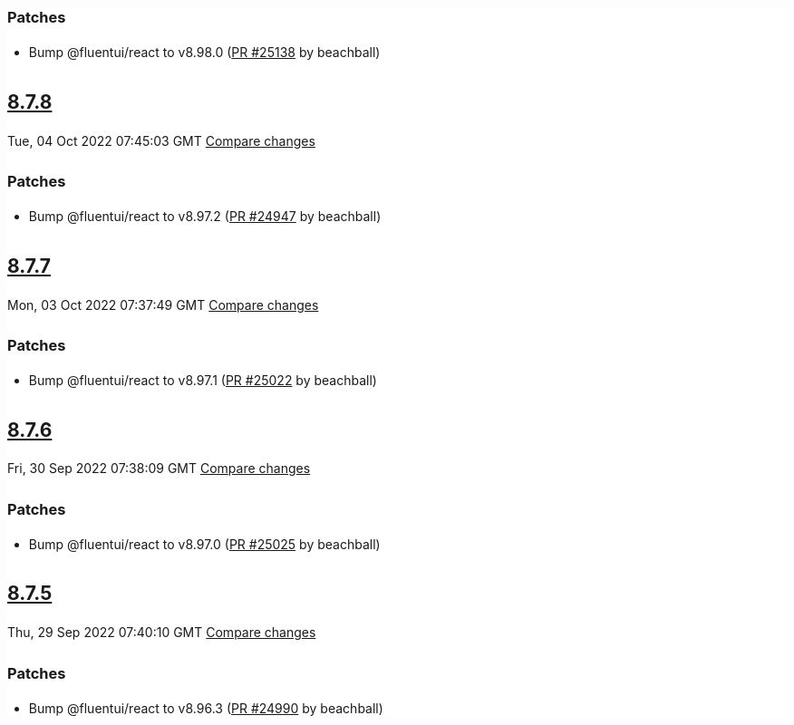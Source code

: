 ### Patches

- Bump @fluentui/react to v8.98.0 ([PR #25138](https://github.com/microsoft/fluentui/pull/25138) by beachball)

## [8.7.8](https://github.com/microsoft/fluentui/tree/@fluentui/theme-samples_v8.7.8)

Tue, 04 Oct 2022 07:45:03 GMT 
[Compare changes](https://github.com/microsoft/fluentui/compare/@fluentui/theme-samples_v8.7.7..@fluentui/theme-samples_v8.7.8)

### Patches

- Bump @fluentui/react to v8.97.2 ([PR #24947](https://github.com/microsoft/fluentui/pull/24947) by beachball)

## [8.7.7](https://github.com/microsoft/fluentui/tree/@fluentui/theme-samples_v8.7.7)

Mon, 03 Oct 2022 07:37:49 GMT 
[Compare changes](https://github.com/microsoft/fluentui/compare/@fluentui/theme-samples_v8.7.6..@fluentui/theme-samples_v8.7.7)

### Patches

- Bump @fluentui/react to v8.97.1 ([PR #25022](https://github.com/microsoft/fluentui/pull/25022) by beachball)

## [8.7.6](https://github.com/microsoft/fluentui/tree/@fluentui/theme-samples_v8.7.6)

Fri, 30 Sep 2022 07:38:09 GMT 
[Compare changes](https://github.com/microsoft/fluentui/compare/@fluentui/theme-samples_v8.7.5..@fluentui/theme-samples_v8.7.6)

### Patches

- Bump @fluentui/react to v8.97.0 ([PR #25025](https://github.com/microsoft/fluentui/pull/25025) by beachball)

## [8.7.5](https://github.com/microsoft/fluentui/tree/@fluentui/theme-samples_v8.7.5)

Thu, 29 Sep 2022 07:40:10 GMT 
[Compare changes](https://github.com/microsoft/fluentui/compare/@fluentui/theme-samples_v8.7.4..@fluentui/theme-samples_v8.7.5)

### Patches

- Bump @fluentui/react to v8.96.3 ([PR #24990](https://github.com/microsoft/fluentui/pull/24990) by beachball)
